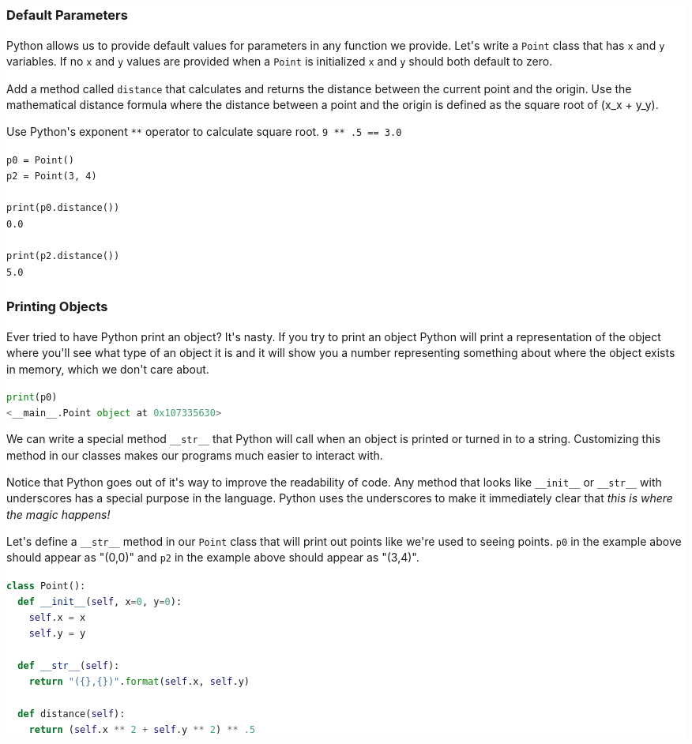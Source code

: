 ```python
```

### Default Parameters

Python allows us to provide default values for parameters in any function we provide. Let's write a `Point` class that has `x` and `y` variables. If no `x` and `y` values are provided when a `Point` is initialized `x` and `y` should both default to zero.

Add a method called `distance` that calculates and returns the distance between the current point and the origin. Use the mathematical distance formula where the distance between a point and the origin is defined as the square root of \(x_x + y_y\).

Use Python's exponent `**` operator to calculate square root. `9 ** .5 == 3.0`

```text
p0 = Point()
p2 = Point(3, 4)

print(p0.distance())
0.0

print(p2.distance())
5.0
```

### Printing Objects

Ever tried to have Python print an object? It's nasty. If you try to print an object Python will print a representation of the object where you'll see what type of an object it is and it will show you a number representing something about where the object exists in memory, which we don't care about.

```python
print(p0)
<__main__.Point object at 0x107335630>
```

We can write a special method `__str__` that Python will call when an object is printed or turned in to a string. Customizing this method in our classes makes our programs much easier to interact with.

Notice that Python goes out of it's way to improve the readability of code. Any method that looks like `__init__` or `__str__` with underscores has a special purpose in the language. Python uses the underscores to make it immediately clear that _this is where the magic happens!_

Let's define a `__str__` method in our `Point` class that will print out points like we're used to seeing points. `p0` in the example above should appear as "\(0,0\)" and `p2` in the example above should appear as "\(3,4\)".

```python
class Point():
  def __init__(self, x=0, y=0):
    self.x = x
    self.y = y

  def __str__(self):
    return "({},{})".format(self.x, self.y)

  def distance(self):
    return (self.x ** 2 + self.y ** 2) ** .5
```
